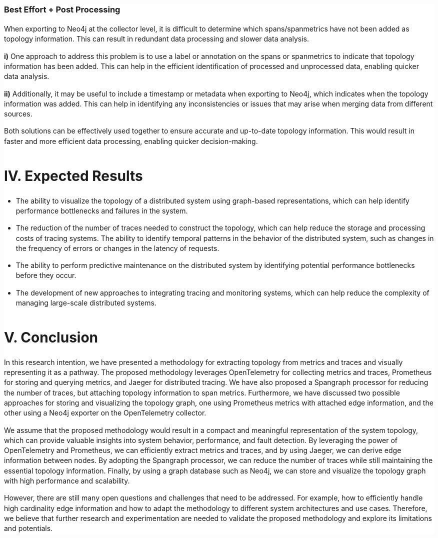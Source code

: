 ### Best Effort + Post Processing
When exporting to Neo4j at the collector level, it is difficult to determine which spans/spanmetrics have not been added as topology information. This can result in redundant data processing and slower data analysis.

**i)** One approach to address this problem is to use a label or annotation on the spans or spanmetrics to indicate that topology information has been added. This can help in the efficient identification of processed and unprocessed data, enabling quicker data analysis.

**ii)** Additionally, it may be useful to include a timestamp or metadata when exporting to Neo4j, which indicates when the topology information was added. This can help in identifying any inconsistencies or issues that may arise when merging data from different sources.

Both solutions can be effectively used together to ensure accurate and up-to-date topology information. This would result in faster and more efficient data processing, enabling quicker decision-making.

# IV. Expected Results

- The ability to visualize the topology of a distributed system using graph-based representations, which can help identify performance bottlenecks and failures in the system.

- The reduction of the number of traces needed to construct the topology, which can help reduce the storage and processing costs of tracing systems.
The ability to identify temporal patterns in the behavior of the distributed system, such as changes in the frequency of errors or changes in the latency of requests.

- The ability to perform predictive maintenance on the distributed system by identifying potential performance bottlenecks before they occur.

- The development of new approaches to integrating tracing and monitoring systems, which can help reduce the complexity of managing large-scale distributed systems.

# V. Conclusion

In this research intention, we have presented a methodology for extracting topology from metrics and traces and visually representing it as a pathway. The proposed methodology leverages OpenTelemetry for collecting metrics and traces, Prometheus for storing and querying metrics, and Jaeger for distributed tracing. We have also proposed a Spangraph processor for reducing the number of traces, but attaching topology information to span metrics. Furthermore, we have discussed two possible approaches for storing and visualizing the topology graph, one using Prometheus metrics with attached edge information, and the other using a Neo4j exporter on the OpenTelemetry collector.

We assume that the proposed methodology would result in a compact and meaningful representation of the system topology, which can provide valuable insights into system behavior, performance, and fault detection. By leveraging the power of OpenTelemetry and Prometheus, we can efficiently extract metrics and traces, and by using Jaeger, we can derive edge information between nodes. By adopting the Spangraph processor, we can reduce the number of traces while still maintaining the essential topology information. Finally, by using a graph database such as Neo4j, we can store and visualize the topology graph with high performance and scalability.

However, there are still many open questions and challenges that need to be addressed. For example, how to efficiently handle high cardinality edge information and how to adapt the methodology to different system architectures and use cases. Therefore, we believe that further research and experimentation are needed to validate the proposed methodology and explore its limitations and potentials.
